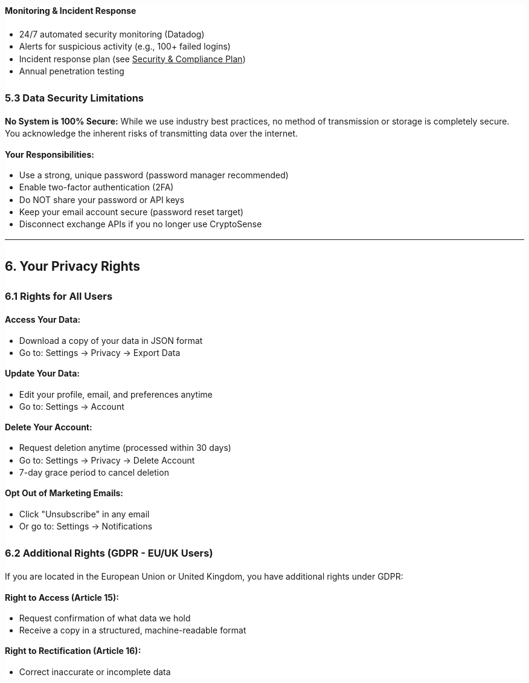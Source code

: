 #### Monitoring & Incident Response

- 24/7 automated security monitoring (Datadog)
- Alerts for suspicious activity (e.g., 100+ failed logins)
- Incident response plan (see [Security & Compliance Plan](SECURITY_COMPLIANCE_PLAN.md))
- Annual penetration testing

### 5.3 Data Security Limitations

**No System is 100% Secure:**
While we use industry best practices, no method of transmission or storage is completely secure. You acknowledge the inherent risks of transmitting data over the internet.

**Your Responsibilities:**
- Use a strong, unique password (password manager recommended)
- Enable two-factor authentication (2FA)
- Do NOT share your password or API keys
- Keep your email account secure (password reset target)
- Disconnect exchange APIs if you no longer use CryptoSense

---

## 6. Your Privacy Rights

### 6.1 Rights for All Users

**Access Your Data:**
- Download a copy of your data in JSON format
- Go to: Settings → Privacy → Export Data

**Update Your Data:**
- Edit your profile, email, and preferences anytime
- Go to: Settings → Account

**Delete Your Account:**
- Request deletion anytime (processed within 30 days)
- Go to: Settings → Privacy → Delete Account
- 7-day grace period to cancel deletion

**Opt Out of Marketing Emails:**
- Click "Unsubscribe" in any email
- Or go to: Settings → Notifications

### 6.2 Additional Rights (GDPR - EU/UK Users)

If you are located in the European Union or United Kingdom, you have additional rights under GDPR:

**Right to Access (Article 15):**
- Request confirmation of what data we hold
- Receive a copy in a structured, machine-readable format

**Right to Rectification (Article 16):**
- Correct inaccurate or incomplete data
